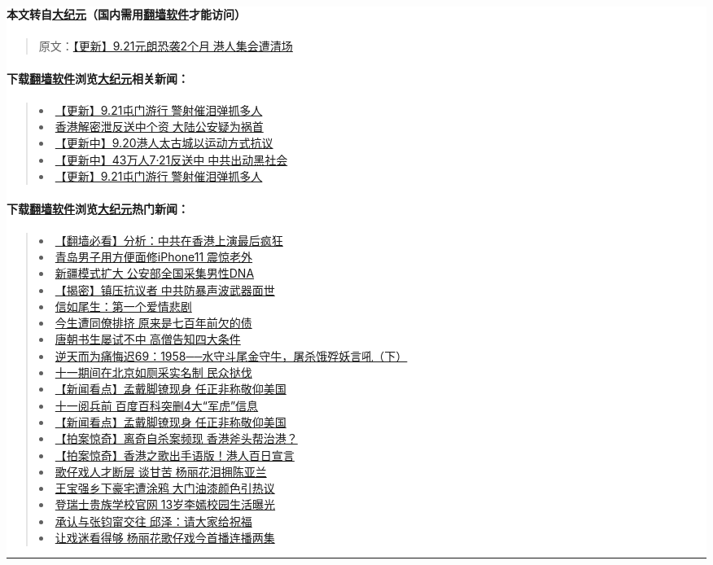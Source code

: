 #### 本文转自<a href="http://www.epochtimes.com">大纪元</a>（国内需用<a href="https://git.io/JesJV">翻墙软件</a>才能访问）
> 原文：<a href="http://www.epochtimes.com/gb/19/9/21/n11537202.htm">【更新】9.21元朗恐袭2个月 港人集会遭清场</a>
#### 下载<a href="https://git.io/JesJV">翻墙软件</a>浏览<a href="http://www.epochtimes.com">大纪元</a>相关新闻：
> <li><a href="http://www.epochtimes.com/gb/19/9/20/n11534673.htm">【更新】9.21屯门游行 警射催泪弹抓多人</a></li>
> <li><a href="http://www.epochtimes.com/gb/19/9/20/n11535149.htm">香港解密泄反送中个资 大陆公安疑为祸首</a></li>
> <li><a href="http://www.epochtimes.com/gb/19/9/20/n11534630.htm">【更新中】9.20港人太古城以运动方式抗议</a></li>
> <li><a href="http://www.epochtimes.com/gb/19/7/21/n11399023.htm">【更新中】43万人7·21反送中 中共出动黑社会</a></li>
> <li><a href="https://github.com/asdfghy6/djy/blob/master/gb/19/9/20/n11534673.md">【更新】9.21屯门游行 警射催泪弹抓多人</a></li>

#### 下载<a href="https://git.io/JesJV">翻墙软件</a>浏览<a href="http://www.epochtimes.com">大纪元</a>热门新闻：
> <li><a href="http://www.epochtimes.com/gb/19/9/25/n11545125.htm">【翻墙必看】分析：中共在香港上演最后疯狂</a></li>
> <li><a href="http://www.epochtimes.com/gb/19/9/25/n11546708.htm">青岛男子用方便面修iPhone11 震惊老外</a></li>
> <li><a href="http://www.epochtimes.com/gb/19/9/25/n11546501.htm">新疆模式扩大 公安部全国采集男性DNA</a></li>
> <li><a href="http://www.epochtimes.com/gb/19/9/25/n11545207.htm">【揭密】镇压抗议者 中共防暴声波武器面世</a></li>
> <li><a href="http://www.epochtimes.com/gb/12/4/16/n3566971.htm">信如尾生：第一个爱情悲剧</a></li>
> <li><a href="http://www.epochtimes.com/gb/15/9/3/n4519621.htm">今生遭同僚排挤 原来是七百年前欠的债</a></li>
> <li><a href="http://www.epochtimes.com/gb/19/9/20/n11534314.htm">唐朝书生屡试不中 高僧告知四大条件</a></li>
> <li><a href="http://www.epochtimes.com/gb/19/9/5/n11501577.htm">逆天而为痛悔迟69：1958──水守斗尾金守牛，屠杀饿殍妖言吼（下）</a></li>
> <li><a href="http://www.epochtimes.com/gb/19/9/24/n11542425.htm">十一期间在北京如厕采实名制 民众挞伐</a></li>
> <li><a href="http://www.epochtimes.com/gb/19/9/24/n11544091.htm">【新闻看点】孟戴脚镣现身 任正非称敬仰美国</a></li>
> <li><a href="http://www.epochtimes.com/gb/19/9/24/n11544445.htm">十一阅兵前 百度百科突删4大“军虎”信息</a></li>
> <li><a href="http://www.epochtimes.com/gb/19/9/24/n11544091.htm">【新闻看点】孟戴脚镣现身 任正非称敬仰美国</a></li>
> <li><a href="http://www.epochtimes.com/gb/19/9/25/n11544688.htm">【拍案惊奇】离奇自杀案频现 香港斧头帮治港？</a></li>
> <li><a href="http://www.epochtimes.com/gb/19/9/26/n11547040.htm">【拍案惊奇】香港之歌出手语版！港人百日宣言</a></li>
> <li><a href="http://www.epochtimes.com/gb/19/9/23/n11540650.htm">歌仔戏人才断层 谈甘苦 杨丽花泪拥陈亚兰</a></li>
> <li><a href="http://www.epochtimes.com/gb/19/9/24/n11544375.htm">王宝强乡下豪宅遭涂鸦 大门油漆颜色引热议</a></li>
> <li><a href="http://www.epochtimes.com/gb/19/9/24/n11544222.htm">登瑞士贵族学校官网 13岁李嫣校园生活曝光</a></li>
> <li><a href="http://www.epochtimes.com/gb/19/9/25/n11545153.htm">承认与张钧甯交往 邱泽：请大家给祝福</a></li>
> <li><a href="http://www.epochtimes.com/gb/19/9/24/n11542872.htm">让戏迷看得够 杨丽花歌仔戏今首播连播两集</a></li>
<hr>
